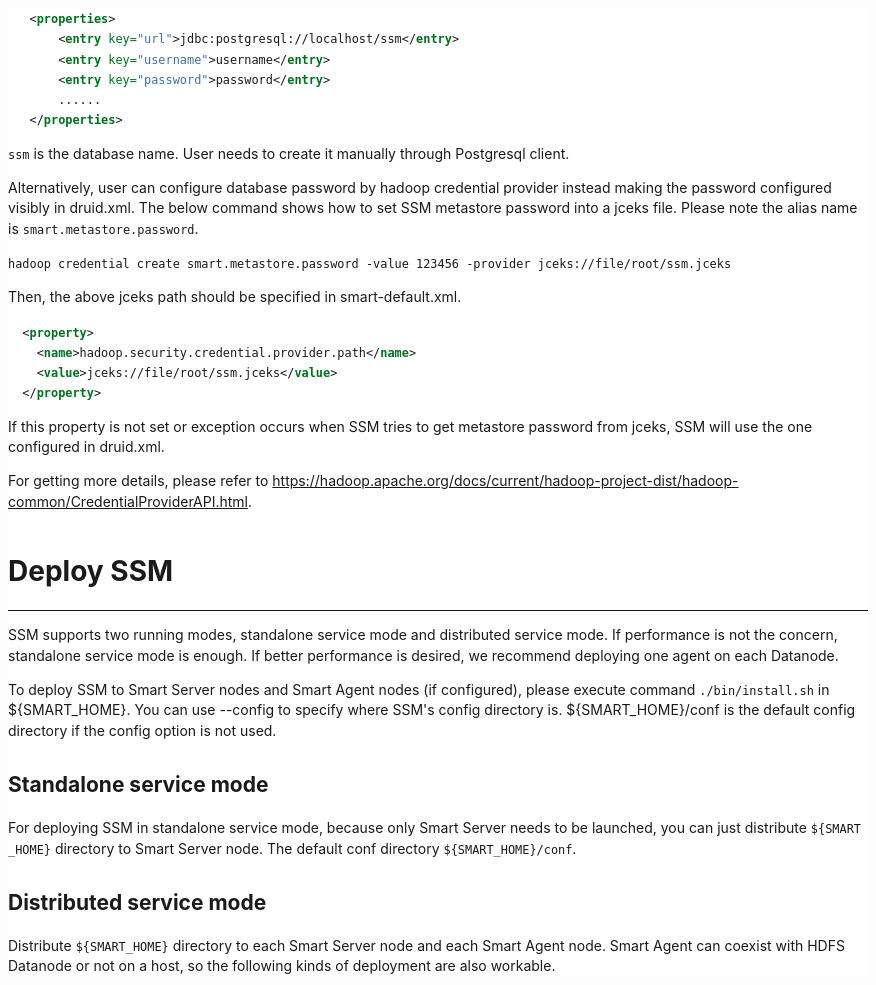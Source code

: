 ```xml
   <properties>
       <entry key="url">jdbc:postgresql://localhost/ssm</entry>
       <entry key="username">username</entry>
       <entry key="password">password</entry>
	   ......
   </properties>	   
```
 
`ssm` is the database name. User needs to create it manually through Postgresql client.

Alternatively, user can configure database password by hadoop credential provider instead making the password configured visibly in druid.xml.
The below command shows how to set SSM metastore password into a jceks file. Please note the alias name is `smart.metastore.password`.

`hadoop credential create smart.metastore.password -value 123456 -provider jceks://file/root/ssm.jceks`

Then, the above jceks path should be specified in smart-default.xml.

```xml
  <property>
    <name>hadoop.security.credential.provider.path</name>
    <value>jceks://file/root/ssm.jceks</value>
  </property>
```

If this property is not set or exception occurs when SSM tries to get metastore password from jceks, SSM will use the one configured in druid.xml.

For getting more details, please refer to https://hadoop.apache.org/docs/current/hadoop-project-dist/hadoop-common/CredentialProviderAPI.html.

# Deploy SSM
---------------------------------------------------------------------------------

SSM supports two running modes, standalone service mode and distributed service mode. If performance is not the concern, standalone service mode is enough. If better performance is desired, we recommend deploying one agent on each Datanode.

To deploy SSM to Smart Server nodes and Smart Agent nodes (if configured), please execute command `./bin/install.sh` in ${SMART_HOME}. You can use --config <config-dir> to specify where SSM's config directory is. ${SMART_HOME}/conf is the default config directory if the config option is not used.
   
## Standalone service mode

For deploying SSM in standalone service mode, because only Smart Server needs to be launched, you can just distribute `${SMART_HOME}` directory to Smart Server node. The default conf directory `${SMART_HOME}/conf`.

## Distributed service mode

Distribute `${SMART_HOME}` directory to each Smart Server node and each Smart Agent node. Smart Agent can coexist with HDFS Datanode or not on a host, so the following kinds of deployment are also workable.
